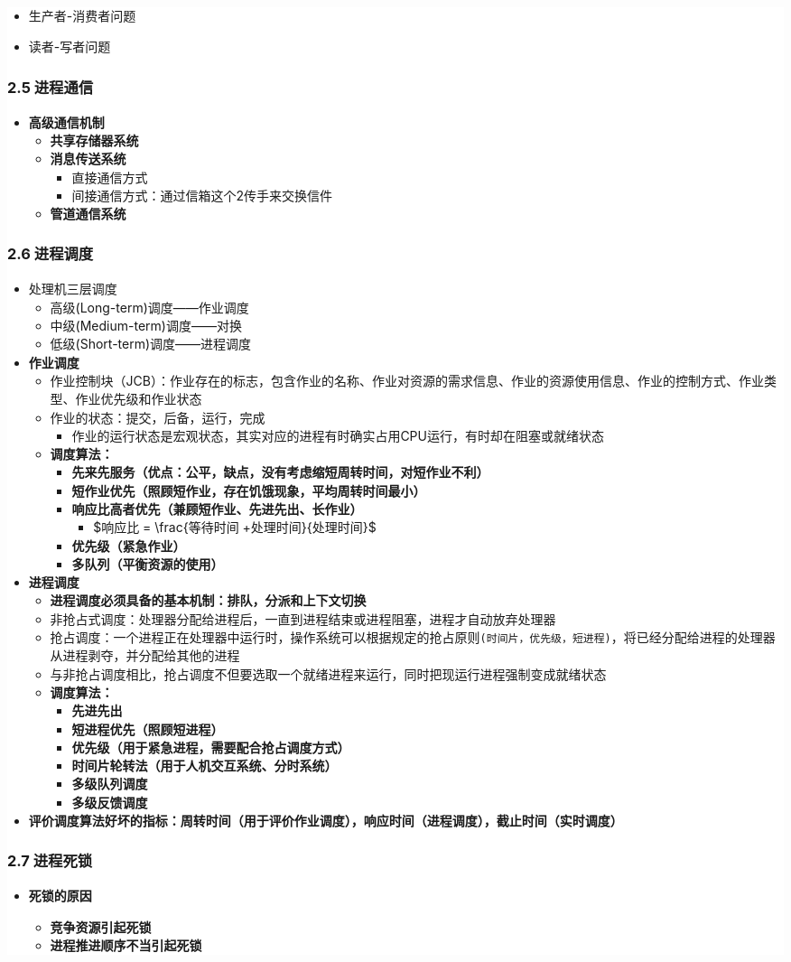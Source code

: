 - 生产者-消费者问题

- 读者-写者问题



### 2.5 进程通信

- **高级通信机制**
  - **共享存储器系统**
  - **消息传送系统**
    - 直接通信方式
    - 间接通信方式：通过信箱这个2传手来交换信件
  - **管道通信系统**



### 2.6 进程调度

- 处理机三层调度
  - 高级(Long-term)调度――作业调度
  - 中级(Medium-term)调度——对换
  - 低级(Short-term)调度――进程调度
- **作业调度**
  - 作业控制块（JCB）：作业存在的标志，包含作业的名称、作业对资源的需求信息、作业的资源使用信息、作业的控制方式、作业类型、作业优先级和作业状态
  - 作业的状态：提交，后备，运行，完成
    - 作业的运行状态是宏观状态，其实对应的进程有时确实占用CPU运行，有时却在阻塞或就绪状态
  - **调度算法：**
    - **先来先服务（优点：公平，缺点，没有考虑缩短周转时间，对短作业不利）**
    - **短作业优先（照顾短作业，存在饥饿现象，平均周转时间最小）**
    - **响应比高者优先（兼顾短作业、先进先出、长作业）**
      - $响应比 = \frac{等待时间 +处理时间}{处理时间}$
    - **优先级（紧急作业）**
    - **多队列（平衡资源的使用）**
- **进程调度**
  - **进程调度必须具备的基本机制：排队，分派和上下文切换**
  - 非抢占式调度：处理器分配给进程后，一直到进程结束或进程阻塞，进程才自动放弃处理器
  - 抢占调度：一个进程正在处理器中运行时，操作系统可以根据规定的抢占原则`(时间片，优先级，短进程)`，将已经分配给进程的处理器从进程剥夺，并分配给其他的进程
  - 与非抢占调度相比，抢占调度不但要选取一个就绪进程来运行，同时把现运行进程强制变成就绪状态
  - **调度算法：**
    - **先进先出**
    - **短进程优先（照顾短进程）**
    - **优先级（用于紧急进程，需要配合抢占调度方式）**
    - **时间片轮转法（用于人机交互系统、分时系统）**
    - **多级队列调度**
    - **多级反馈调度**
- **评价调度算法好坏的指标：周转时间（用于评价作业调度），响应时间（进程调度），截止时间（实时调度）**



### 2.7 进程死锁

- **死锁的原因**

  - **竞争资源引起死锁**
  - **进程推进顺序不当引起死锁**
